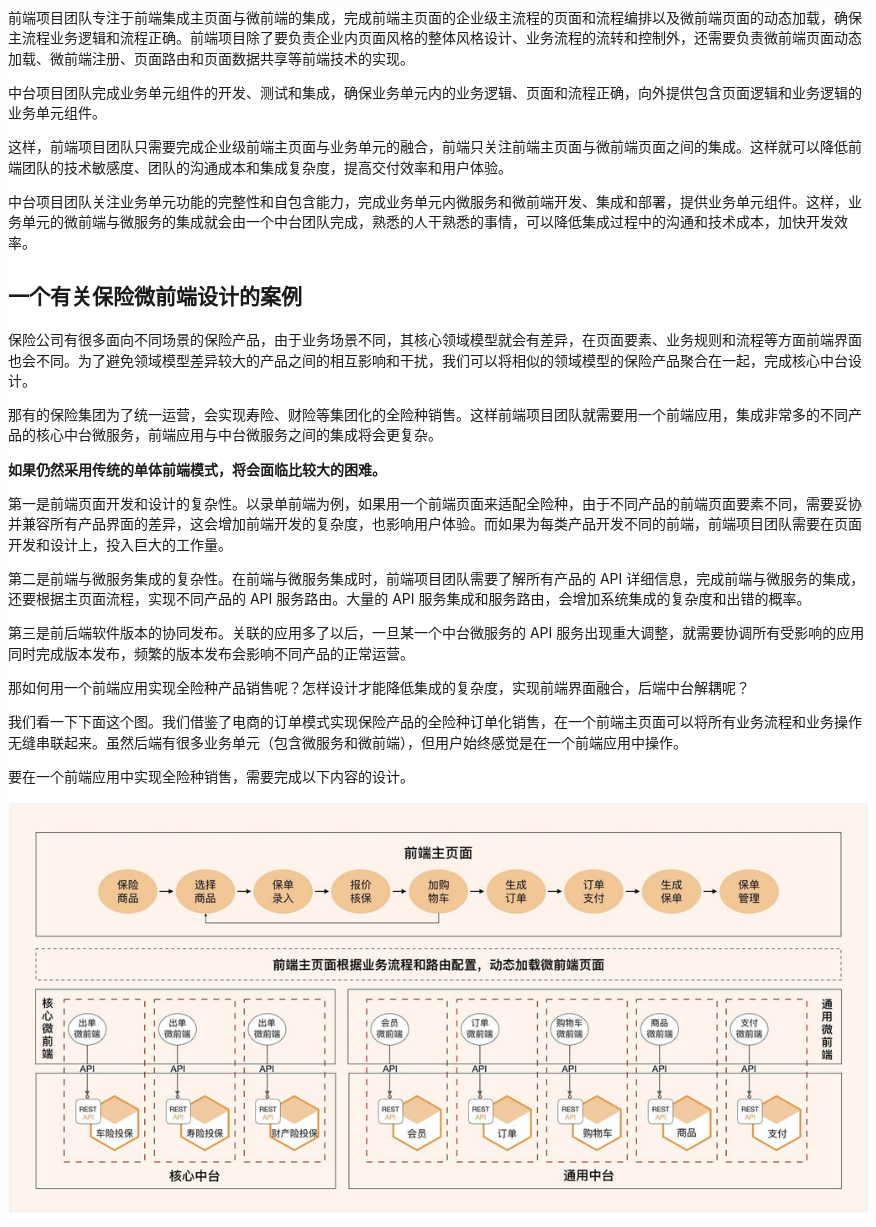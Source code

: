 <p>前端项目团队专注于前端集成主页面与微前端的集成，完成前端主页面的企业级主流程的页面和流程编排以及微前端页面的动态加载，确保主流程业务逻辑和流程正确。前端项目除了要负责企业内页面风格的整体风格设计、业务流程的流转和控制外，还需要负责微前端页面动态加载、微前端注册、页面路由和页面数据共享等前端技术的实现。</p>

<p>中台项目团队完成业务单元组件的开发、测试和集成，确保业务单元内的业务逻辑、页面和流程正确，向外提供包含页面逻辑和业务逻辑的业务单元组件。</p>

<p>这样，前端项目团队只需要完成企业级前端主页面与业务单元的融合，前端只关注前端主页面与微前端页面之间的集成。这样就可以降低前端团队的技术敏感度、团队的沟通成本和集成复杂度，提高交付效率和用户体验。</p>

<p>中台项目团队关注业务单元功能的完整性和自包含能力，完成业务单元内微服务和微前端开发、集成和部署，提供业务单元组件。这样，业务单元的微前端与微服务的集成就会由一个中台团队完成，熟悉的人干熟悉的事情，可以降低集成过程中的沟通和技术成本，加快开发效率。</p>

<h2 id="一个有关保险微前端设计的案例">一个有关保险微前端设计的案例</h2>

<p>保险公司有很多面向不同场景的保险产品，由于业务场景不同，其核心领域模型就会有差异，在页面要素、业务规则和流程等方面前端界面也会不同。为了避免领域模型差异较大的产品之间的相互影响和干扰，我们可以将相似的领域模型的保险产品聚合在一起，完成核心中台设计。</p>

<p>那有的保险集团为了统一运营，会实现寿险、财险等集团化的全险种销售。这样前端项目团队就需要用一个前端应用，集成非常多的不同产品的核心中台微服务，前端应用与中台微服务之间的集成将会更复杂。</p>

<p><strong>如果仍然采用传统的单体前端模式，将会面临比较大的困难。</strong></p>

<p>第一是前端页面开发和设计的复杂性。以录单前端为例，如果用一个前端页面来适配全险种，由于不同产品的前端页面要素不同，需要妥协并兼容所有产品界面的差异，这会增加前端开发的复杂度，也影响用户体验。而如果为每类产品开发不同的前端，前端项目团队需要在页面开发和设计上，投入巨大的工作量。</p>

<p>第二是前端与微服务集成的复杂性。在前端与微服务集成时，前端项目团队需要了解所有产品的 API 详细信息，完成前端与微服务的集成，还要根据主页面流程，实现不同产品的 API 服务路由。大量的 API 服务集成和服务路由，会增加系统集成的复杂度和出错的概率。</p>

<p>第三是前后端软件版本的协同发布。关联的应用多了以后，一旦某一个中台微服务的 API 服务出现重大调整，就需要协调所有受影响的应用同时完成版本发布，频繁的版本发布会影响不同产品的正常运营。</p>

<p>那如何用一个前端应用实现全险种产品销售呢？怎样设计才能降低集成的复杂度，实现前端界面融合，后端中台解耦呢？</p>

<p>我们看一下下面这个图。我们借鉴了电商的订单模式实现保险产品的全险种订单化销售，在一个前端主页面可以将所有业务流程和业务操作无缝串联起来。虽然后端有很多业务单元（包含微服务和微前端），但用户始终感觉是在一个前端应用中操作。</p>

<p>要在一个前端应用中实现全险种销售，需要完成以下内容的设计。</p>

<p><img src="assets/7d0eff75e60913a01aadfc7c6b24dad4.jpg" alt="img" /></p>
